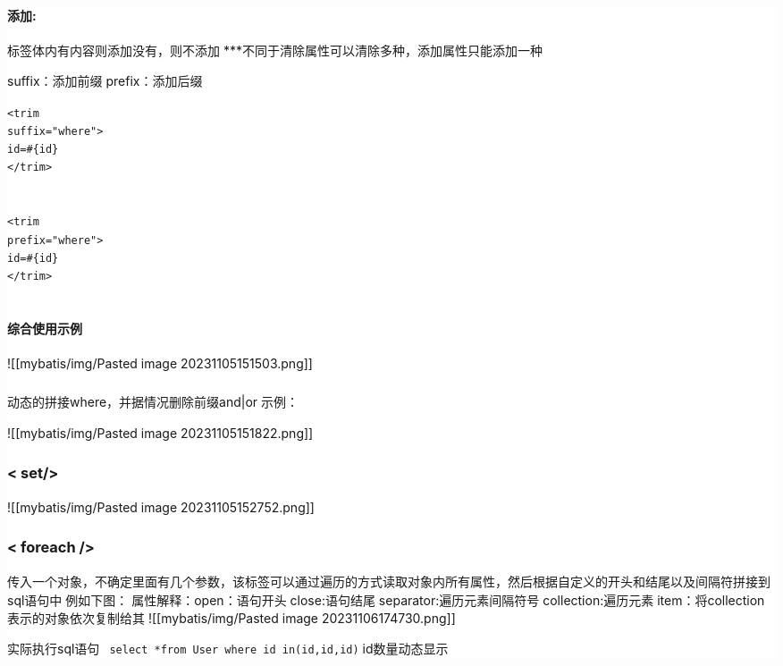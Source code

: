 
#### 添加:
标签体内有内容则添加没有，则不添加
***不同于清除属性可以清除多种，添加属性只能添加一种



suffix：添加前缀
prefix：添加后缀



```
<trim  
suffix="where">  
id=#{id}  
</trim>


<trim  
prefix="where">  
id=#{id}  
</trim>


```

#### 综合使用示例

![[mybatis/img/Pasted image 20231105151503.png]]




### <where />
动态的拼接where，并据情况删除前缀and|or
示例：

![[mybatis/img/Pasted image 20231105151822.png]]



###  < set/>

![[mybatis/img/Pasted image 20231105152752.png]]



###   < foreach />

传入一个对象，不确定里面有几个参数，该标签可以通过遍历的方式读取对象内所有属性，然后根据自定义的开头和结尾以及间隔符拼接到sql语句中
例如下图：
属性解释：open：语句开头  close:语句结尾 separator:遍历元素间隔符号  collection:遍历元素  item：将collection表示的对象依次复制给其
![[mybatis/img/Pasted image 20231106174730.png]]

实际执行sql语句
` select *from User where id in(id,id,id)` id数量动态显示
